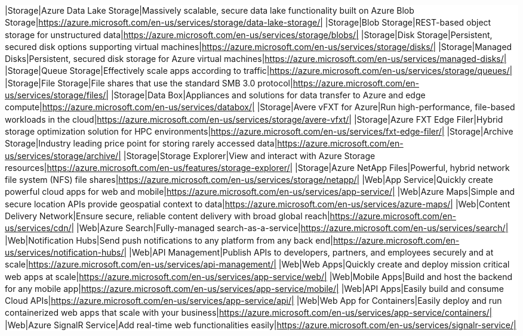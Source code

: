 |Storage|Azure Data Lake Storage|Massively scalable, secure data lake functionality built on Azure Blob Storage|https://azure.microsoft.com/en-us/services/storage/data-lake-storage/|
|Storage|Blob Storage|REST-based object storage for unstructured data|https://azure.microsoft.com/en-us/services/storage/blobs/|
|Storage|Disk Storage|Persistent, secured disk options supporting virtual machines|https://azure.microsoft.com/en-us/services/storage/disks/|
|Storage|Managed Disks|Persistent, secured disk storage for Azure virtual machines|https://azure.microsoft.com/en-us/services/managed-disks/|
|Storage|Queue Storage|Effectively scale apps according to traffic|https://azure.microsoft.com/en-us/services/storage/queues/|
|Storage|File Storage|File shares that use the standard SMB 3.0 protocol|https://azure.microsoft.com/en-us/services/storage/files/|
|Storage|Data Box|Appliances and solutions for data transfer to Azure and edge compute|https://azure.microsoft.com/en-us/services/databox/|
|Storage|Avere vFXT for Azure|Run high-performance, file-based workloads in the cloud|https://azure.microsoft.com/en-us/services/storage/avere-vfxt/|
|Storage|Azure FXT Edge Filer|Hybrid storage optimization solution for HPC environments|https://azure.microsoft.com/en-us/services/fxt-edge-filer/|
|Storage|Archive Storage|Industry leading price point for storing rarely accessed data|https://azure.microsoft.com/en-us/services/storage/archive/|
|Storage|Storage Explorer|View and interact with Azure Storage resources|https://azure.microsoft.com/en-us/features/storage-explorer/|
|Storage|Azure NetApp Files|Powerful, hybrid network file system (NFS) file shares|https://azure.microsoft.com/en-us/services/storage/netapp/|
|Web|App Service|Quickly create powerful cloud apps for web and mobile|https://azure.microsoft.com/en-us/services/app-service/|
|Web|Azure Maps|Simple and secure location APIs provide geospatial context to data|https://azure.microsoft.com/en-us/services/azure-maps/|
|Web|Content Delivery Network|Ensure secure, reliable content delivery with broad global reach|https://azure.microsoft.com/en-us/services/cdn/|
|Web|Azure Search|Fully-managed search-as-a-service|https://azure.microsoft.com/en-us/services/search/|
|Web|Notification Hubs|Send push notifications to any platform from any back end|https://azure.microsoft.com/en-us/services/notification-hubs/|
|Web|API Management|Publish APIs to developers, partners, and employees securely and at scale|https://azure.microsoft.com/en-us/services/api-management/|
|Web|Web Apps|Quickly create and deploy mission critical web apps at scale|https://azure.microsoft.com/en-us/services/app-service/web/|
|Web|Mobile Apps|Build and host the backend for any mobile app|https://azure.microsoft.com/en-us/services/app-service/mobile/|
|Web|API Apps|Easily build and consume Cloud APIs|https://azure.microsoft.com/en-us/services/app-service/api/|
|Web|Web App for Containers|Easily deploy and run containerized web apps that scale with your business|https://azure.microsoft.com/en-us/services/app-service/containers/|
|Web|Azure SignalR Service|Add real-time web functionalities easily|https://azure.microsoft.com/en-us/services/signalr-service/|

